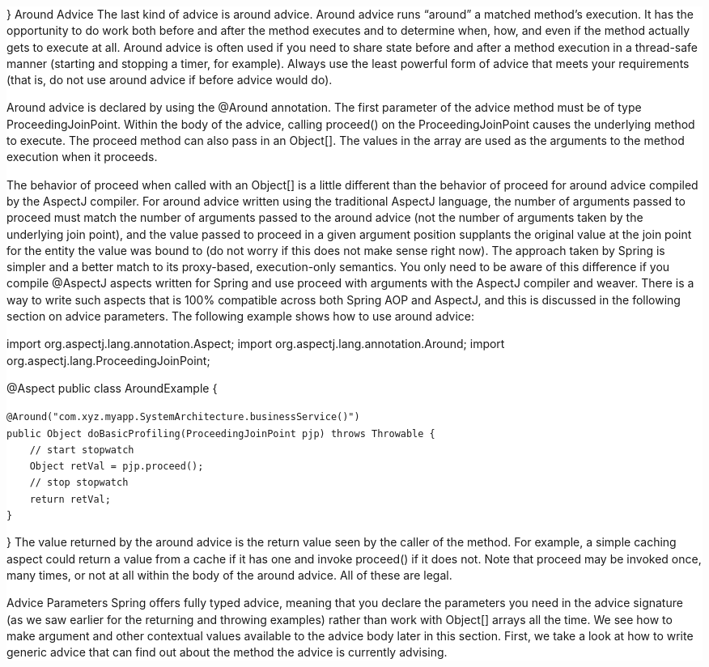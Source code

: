 }
Around Advice
The last kind of advice is around advice. Around advice runs “around” a matched method’s execution. It has the opportunity to do work both before and after the method executes and to determine when, how, and even if the method actually gets to execute at all. Around advice is often used if you need to share state before and after a method execution in a thread-safe manner (starting and stopping a timer, for example). Always use the least powerful form of advice that meets your requirements (that is, do not use around advice if before advice would do).

Around advice is declared by using the @Around annotation. The first parameter of the advice method must be of type ProceedingJoinPoint. Within the body of the advice, calling proceed() on the ProceedingJoinPoint causes the underlying method to execute. The proceed method can also pass in an Object[]. The values in the array are used as the arguments to the method execution when it proceeds.

The behavior of proceed when called with an Object[] is a little different than the behavior of proceed for around advice compiled by the AspectJ compiler. For around advice written using the traditional AspectJ language, the number of arguments passed to proceed must match the number of arguments passed to the around advice (not the number of arguments taken by the underlying join point), and the value passed to proceed in a given argument position supplants the original value at the join point for the entity the value was bound to (do not worry if this does not make sense right now). The approach taken by Spring is simpler and a better match to its proxy-based, execution-only semantics. You only need to be aware of this difference if you compile @AspectJ aspects written for Spring and use proceed with arguments with the AspectJ compiler and weaver. There is a way to write such aspects that is 100% compatible across both Spring AOP and AspectJ, and this is discussed in the following section on advice parameters.
The following example shows how to use around advice:

import org.aspectj.lang.annotation.Aspect;
import org.aspectj.lang.annotation.Around;
import org.aspectj.lang.ProceedingJoinPoint;

@Aspect
public class AroundExample {

    @Around("com.xyz.myapp.SystemArchitecture.businessService()")
    public Object doBasicProfiling(ProceedingJoinPoint pjp) throws Throwable {
        // start stopwatch
        Object retVal = pjp.proceed();
        // stop stopwatch
        return retVal;
    }

}
The value returned by the around advice is the return value seen by the caller of the method. For example, a simple caching aspect could return a value from a cache if it has one and invoke proceed() if it does not. Note that proceed may be invoked once, many times, or not at all within the body of the around advice. All of these are legal.

Advice Parameters
Spring offers fully typed advice, meaning that you declare the parameters you need in the advice signature (as we saw earlier for the returning and throwing examples) rather than work with Object[] arrays all the time. We see how to make argument and other contextual values available to the advice body later in this section. First, we take a look at how to write generic advice that can find out about the method the advice is currently advising.
